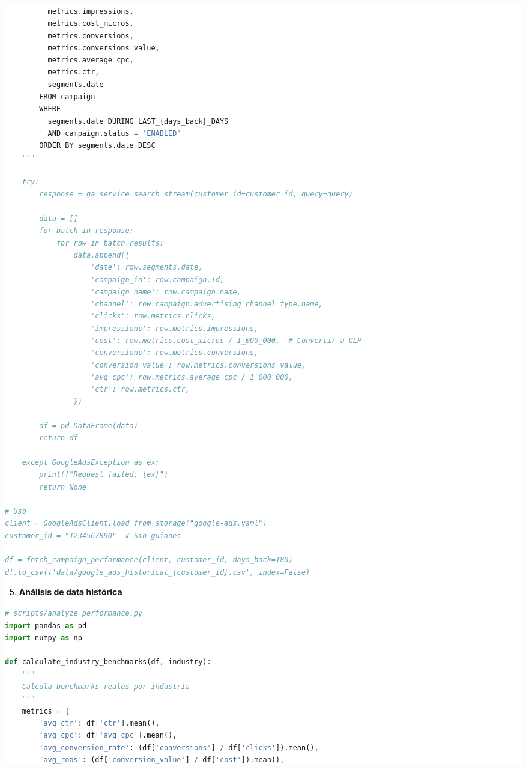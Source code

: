 ```python
          metrics.impressions,
          metrics.cost_micros,
          metrics.conversions,
          metrics.conversions_value,
          metrics.average_cpc,
          metrics.ctr,
          segments.date
        FROM campaign
        WHERE
          segments.date DURING LAST_{days_back}_DAYS
          AND campaign.status = 'ENABLED'
        ORDER BY segments.date DESC
    """

    try:
        response = ga_service.search_stream(customer_id=customer_id, query=query)

        data = []
        for batch in response:
            for row in batch.results:
                data.append({
                    'date': row.segments.date,
                    'campaign_id': row.campaign.id,
                    'campaign_name': row.campaign.name,
                    'channel': row.campaign.advertising_channel_type.name,
                    'clicks': row.metrics.clicks,
                    'impressions': row.metrics.impressions,
                    'cost': row.metrics.cost_micros / 1_000_000,  # Convertir a CLP
                    'conversions': row.metrics.conversions,
                    'conversion_value': row.metrics.conversions_value,
                    'avg_cpc': row.metrics.average_cpc / 1_000_000,
                    'ctr': row.metrics.ctr,
                })

        df = pd.DataFrame(data)
        return df

    except GoogleAdsException as ex:
        print(f"Request failed: {ex}")
        return None

# Uso
client = GoogleAdsClient.load_from_storage("google-ads.yaml")
customer_id = "1234567890"  # Sin guiones

df = fetch_campaign_performance(client, customer_id, days_back=180)
df.to_csv(f'data/google_ads_historical_{customer_id}.csv', index=False)
```

5. **Análisis de data histórica**
```python
# scripts/analyze_performance.py
import pandas as pd
import numpy as np

def calculate_industry_benchmarks(df, industry):
    """
    Calcula benchmarks reales por industria
    """
    metrics = {
        'avg_ctr': df['ctr'].mean(),
        'avg_cpc': df['avg_cpc'].mean(),
        'avg_conversion_rate': (df['conversions'] / df['clicks']).mean(),
        'avg_roas': (df['conversion_value'] / df['cost']).mean(),
```